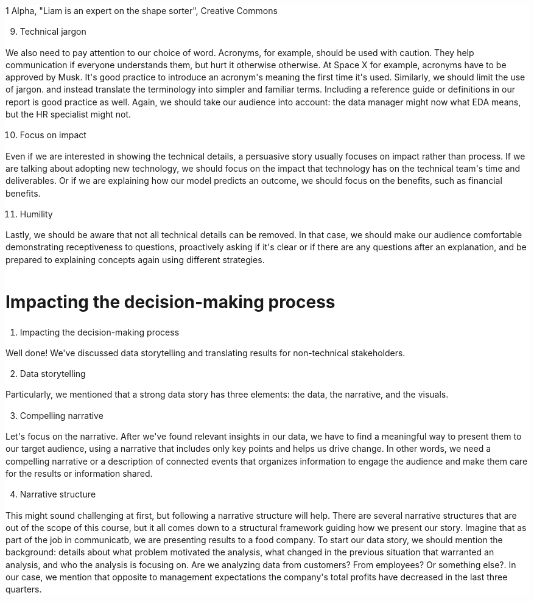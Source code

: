 1 Alpha, "Liam is an expert on the shape sorter", Creative Commons

9. Technical jargon

We also need to pay attention to our choice of word. Acronyms, for example, should be used with caution. They help communication if everyone understands them, but hurt it otherwise otherwise. At Space X for example, acronyms have to be approved by Musk. It's good practice to introduce an acronym's meaning the first time it's used. Similarly, we should limit the use of jargon. and instead translate the terminology into simpler and familiar terms. Including a reference guide or definitions in our report is good practice as well. Again, we should take our audience into account: the data manager might now what EDA means, but the HR specialist might not.

10. Focus on impact

Even if we are interested in showing the technical details, a persuasive story usually focuses on impact rather than process. If we are talking about adopting new technology, we should focus on the impact that technology has on the technical team's time and deliverables. Or if we are explaining how our model predicts an outcome, we should focus on the benefits, such as financial benefits.

11. Humility

Lastly, we should be aware that not all technical details can be removed. In that case, we should make our audience comfortable demonstrating receptiveness to questions, proactively asking if it's clear or if there are any questions after an explanation, and be prepared to explaining concepts again using different strategies.

# Impacting the decision-making process

1. Impacting the decision-making process

Well done! We've discussed data storytelling and translating results for non-technical stakeholders.

2. Data storytelling

Particularly, we mentioned that a strong data story has three elements: the data, the narrative, and the visuals.

3. Compelling narrative

Let's focus on the narrative. After we've found relevant insights in our data, we have to find a meaningful way to present them to our target audience, using a narrative that includes only key points and helps us drive change. In other words, we need a compelling narrative or a description of connected events that organizes information to engage the audience and make them care for the results or information shared.

4. Narrative structure

This might sound challenging at first, but following a narrative structure will help. There are several narrative structures that are out of the scope of this course, but it all comes down to a structural framework guiding how we present our story. Imagine that as part of the job in communicatb, we are presenting results to a food company. To start our data story, we should mention the background: details about what problem motivated the analysis, what changed in the previous situation that warranted an analysis, and who the analysis is focusing on. Are we analyzing data from customers? From employees? Or something else?. In our case, we mention that opposite to management expectations the company's total profits have decreased in the last three quarters.
